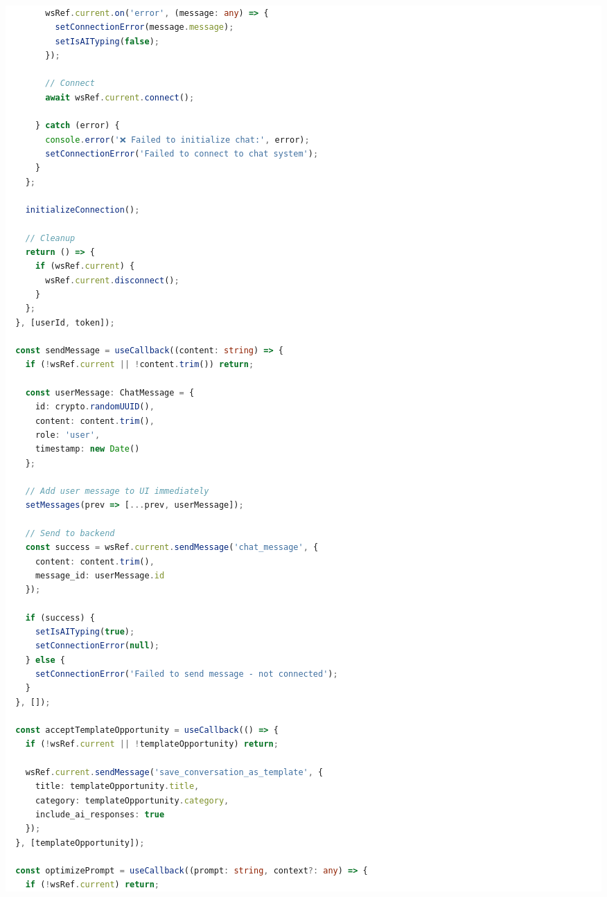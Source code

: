 ```typescript
        wsRef.current.on('error', (message: any) => {
          setConnectionError(message.message);
          setIsAITyping(false);
        });
        
        // Connect
        await wsRef.current.connect();
        
      } catch (error) {
        console.error('❌ Failed to initialize chat:', error);
        setConnectionError('Failed to connect to chat system');
      }
    };
    
    initializeConnection();
    
    // Cleanup
    return () => {
      if (wsRef.current) {
        wsRef.current.disconnect();
      }
    };
  }, [userId, token]);
  
  const sendMessage = useCallback((content: string) => {
    if (!wsRef.current || !content.trim()) return;
    
    const userMessage: ChatMessage = {
      id: crypto.randomUUID(),
      content: content.trim(),
      role: 'user',
      timestamp: new Date()
    };
    
    // Add user message to UI immediately
    setMessages(prev => [...prev, userMessage]);
    
    // Send to backend
    const success = wsRef.current.sendMessage('chat_message', {
      content: content.trim(),
      message_id: userMessage.id
    });
    
    if (success) {
      setIsAITyping(true);
      setConnectionError(null);
    } else {
      setConnectionError('Failed to send message - not connected');
    }
  }, []);
  
  const acceptTemplateOpportunity = useCallback(() => {
    if (!wsRef.current || !templateOpportunity) return;
    
    wsRef.current.sendMessage('save_conversation_as_template', {
      title: templateOpportunity.title,
      category: templateOpportunity.category,
      include_ai_responses: true
    });
  }, [templateOpportunity]);
  
  const optimizePrompt = useCallback((prompt: string, context?: any) => {
    if (!wsRef.current) return;
```